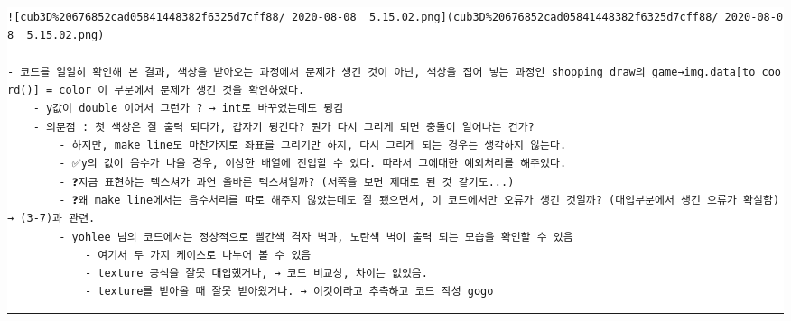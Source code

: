     ![cub3D%20676852cad05841448382f6325d7cff88/_2020-08-08__5.15.02.png](cub3D%20676852cad05841448382f6325d7cff88/_2020-08-08__5.15.02.png)

    - 코드를 일일히 확인해 본 결과, 색상을 받아오는 과정에서 문제가 생긴 것이 아닌, 색상을 집어 넣는 과정인 shopping_draw의 game→img.data[to_coord()] = color 이 부분에서 문제가 생긴 것을 확인하였다.
        - y값이 double 이어서 그런가 ? → int로 바꾸었는데도 튕김
        - 의문점 : 첫 색상은 잘 출력 되다가, 갑자기 튕긴다? 뭔가 다시 그리게 되면 충돌이 일어나는 건가?
            - 하지만, make_line도 마찬가지로 좌표를 그리기만 하지, 다시 그리게 되는 경우는 생각하지 않는다.
            - ✅y의 값이 음수가 나올 경우, 이상한 배열에 진입할 수 있다. 따라서 그에대한 예외처리를 해주었다.
            - ❓지금 표현하는 텍스쳐가 과연 올바른 텍스쳐일까? (서쪽을 보면 제대로 된 것 같기도...)
            - ❓왜 make_line에서는 음수처리를 따로 해주지 않았는데도 잘 됐으면서, 이 코드에서만 오류가 생긴 것일까? (대입부분에서 생긴 오류가 확실함) → (3-7)과 관련.
            - yohlee 님의 코드에서는 정상적으로 빨간색 격자 벽과, 노란색 벽이 출력 되는 모습을 확인할 수 있음
                - 여기서 두 가지 케이스로 나누어 볼 수 있음
                - texture 공식을 잘못 대입했거나, → 코드 비교상, 차이는 없었음.
                - texture를 받아올 때 잘못 받아왔거나. → 이것이라고 추측하고 코드 작성 gogo

---